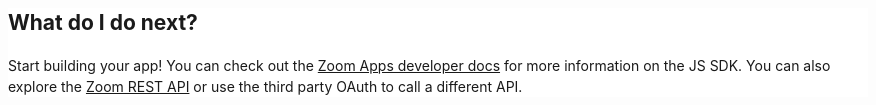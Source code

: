 
## What do I do next?

Start building your app! You can check out the [Zoom Apps developer docs](https://marketplace.zoom.us/docs/beta-docs/zoom-apps/overview#overview-of-zoom-apps) for more information on the JS SDK. You can also explore the [Zoom REST API](https://devepmp.zoomdev.us/docs/api-reference/introduction) or use the third party OAuth to call a different API.
